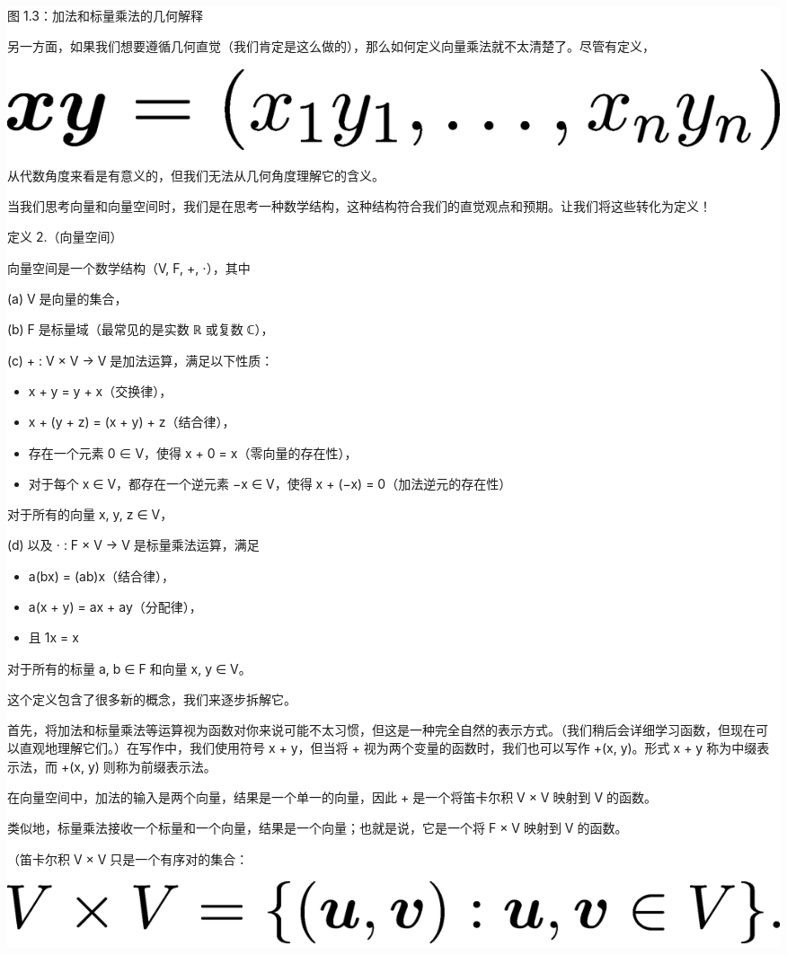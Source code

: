 图 1.3：加法和标量乘法的几何解释

另一方面，如果我们想要遵循几何直觉（我们肯定是这么做的），那么如何定义向量乘法就不太清楚了。尽管有定义，

![xy = (x1y1,...,xnyn)](img/file11.png)

从代数角度来看是有意义的，但我们无法从几何角度理解它的含义。

当我们思考向量和向量空间时，我们是在思考一种数学结构，这种结构符合我们的直觉观点和预期。让我们将这些转化为定义！

定义 2.（向量空间）

向量空间是一个数学结构（V, F, +, ⋅），其中

(a) V 是向量的集合，

(b) F 是标量域（最常见的是实数 ℝ 或复数 ℂ），

(c) + : V × V → V 是加法运算，满足以下性质：

+   x + y = y + x（交换律），

+   x + (y + z) = (x + y) + z（结合律），

+   存在一个元素 0 ∈ V，使得 x + 0 = x（零向量的存在性），

+   对于每个 x ∈ V，都存在一个逆元素 −x ∈ V，使得 x + (−x) = 0（加法逆元的存在性）

对于所有的向量 x, y, z ∈ V，

(d) 以及 ⋅ : F × V → V 是标量乘法运算，满足

+   a(bx) = (ab)x（结合律），

+   a(x + y) = ax + ay（分配律），

+   且 1x = x

对于所有的标量 a, b ∈ F 和向量 x, y ∈ V。

这个定义包含了很多新的概念，我们来逐步拆解它。

首先，将加法和标量乘法等运算视为函数对你来说可能不太习惯，但这是一种完全自然的表示方式。（我们稍后会详细学习函数，但现在可以直观地理解它们。）在写作中，我们使用符号 x + y，但当将 + 视为两个变量的函数时，我们也可以写作 +(x, y)。形式 x + y 称为中缀表示法，而 +(x, y) 则称为前缀表示法。

在向量空间中，加法的输入是两个向量，结果是一个单一的向量，因此 + 是一个将笛卡尔积 V × V 映射到 V 的函数。

类似地，标量乘法接收一个标量和一个向量，结果是一个向量；也就是说，它是一个将 F × V 映射到 V 的函数。

（笛卡尔积 V × V 只是一个有序对的集合：

![V × V = {(u,v) : u,v ∈ V }. ](img/file12.png)
